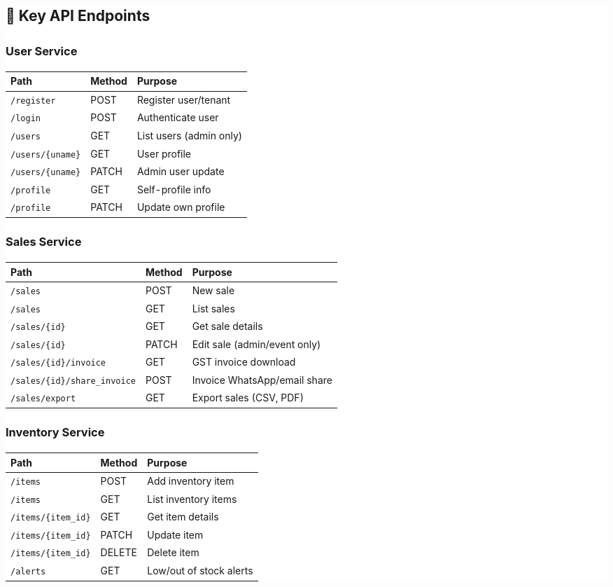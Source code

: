 
## 📝 Key API Endpoints

### User Service

| Path | Method | Purpose |
| :-- | :-- | :-- |
| `/register` | POST | Register user/tenant |
| `/login` | POST | Authenticate user |
| `/users` | GET | List users (admin only) |
| `/users/{uname}` | GET | User profile |
| `/users/{uname}` | PATCH | Admin user update |
| `/profile` | GET | Self-profile info |
| `/profile` | PATCH | Update own profile |

### Sales Service

| Path | Method | Purpose |
| :-- | :-- | :-- |
| `/sales` | POST | New sale |
| `/sales` | GET | List sales |
| `/sales/{id}` | GET | Get sale details |
| `/sales/{id}` | PATCH | Edit sale (admin/event only) |
| `/sales/{id}/invoice` | GET | GST invoice download |
| `/sales/{id}/share_invoice` | POST | Invoice WhatsApp/email share |
| `/sales/export` | GET | Export sales (CSV, PDF) |

### Inventory Service

| Path | Method | Purpose |
| :-- | :-- | :-- |
| `/items` | POST | Add inventory item |
| `/items` | GET | List inventory items |
| `/items/{item_id}` | GET | Get item details |
| `/items/{item_id}` | PATCH | Update item |
| `/items/{item_id}` | DELETE | Delete item |
| `/alerts` | GET | Low/out of stock alerts |
